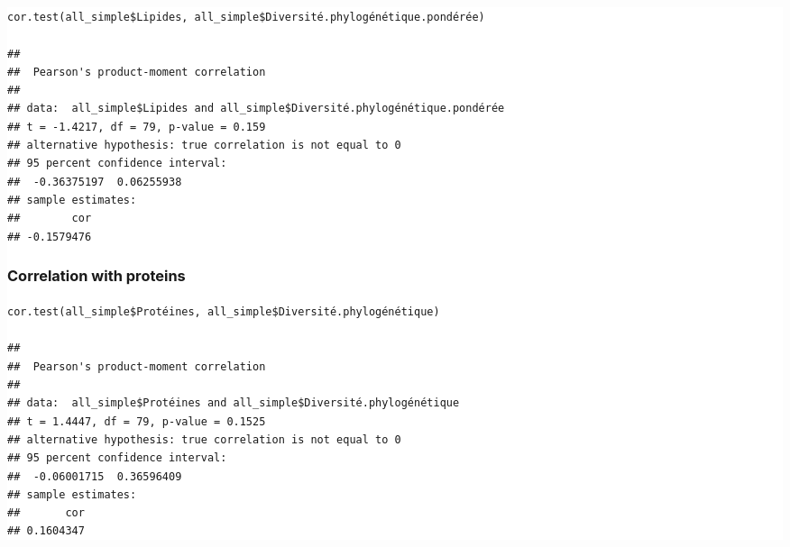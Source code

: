     cor.test(all_simple$Lipides, all_simple$Diversité.phylogénétique.pondérée)

    ## 
    ##  Pearson's product-moment correlation
    ## 
    ## data:  all_simple$Lipides and all_simple$Diversité.phylogénétique.pondérée
    ## t = -1.4217, df = 79, p-value = 0.159
    ## alternative hypothesis: true correlation is not equal to 0
    ## 95 percent confidence interval:
    ##  -0.36375197  0.06255938
    ## sample estimates:
    ##        cor 
    ## -0.1579476

### Correlation with proteins

    cor.test(all_simple$Protéines, all_simple$Diversité.phylogénétique)

    ## 
    ##  Pearson's product-moment correlation
    ## 
    ## data:  all_simple$Protéines and all_simple$Diversité.phylogénétique
    ## t = 1.4447, df = 79, p-value = 0.1525
    ## alternative hypothesis: true correlation is not equal to 0
    ## 95 percent confidence interval:
    ##  -0.06001715  0.36596409
    ## sample estimates:
    ##       cor 
    ## 0.1604347
